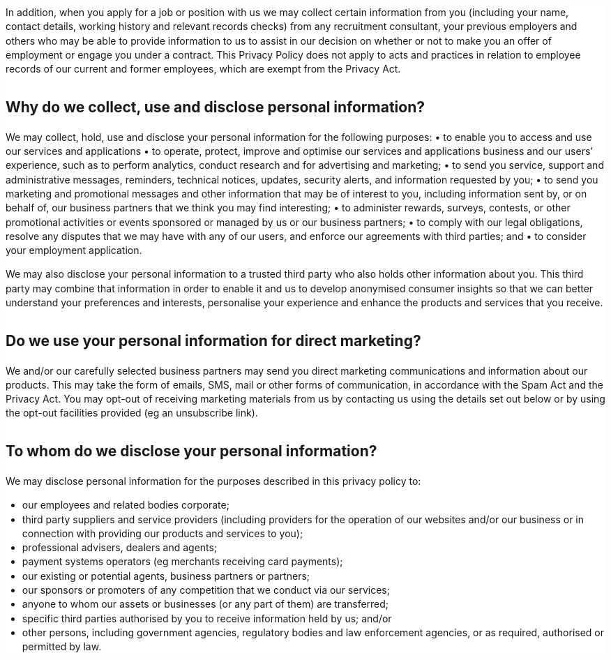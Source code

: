 In addition, when you apply for a job or position with us we may collect certain information from you (including your name, contact details, working history and relevant records checks) from any recruitment consultant, your previous employers and others who may be able to provide information to us to assist in our decision on whether or not to make you an offer of employment or engage you under a contract. This Privacy Policy does not apply to acts and practices in relation to employee records of our current and former employees, which are exempt from the Privacy Act.

Why do we collect, use and disclose personal information?
--------------------

We may collect, hold, use and disclose your personal information for the following purposes:
•	to enable you to access and use our services and applications
•	to operate, protect, improve and optimise our services and applications business and our users’ experience, such as to perform analytics, conduct research and for advertising and marketing;
•	to send you service, support and administrative messages, reminders, technical notices, updates, security alerts, and information requested by you;
•	to send you marketing and promotional messages and other information that may be of interest to you, including information sent by, or on behalf of, our business partners that we think you may find interesting;
•	to administer rewards, surveys, contests, or other promotional activities or events sponsored or managed by us or our business partners;
•	to comply with our legal obligations, resolve any disputes that we may have with any of our users, and enforce our agreements with third parties; and
•	to consider your employment application. 

We may also disclose your personal information to a trusted third party who also holds other information about you. This third party may combine that information in order to enable it and us to develop anonymised consumer insights so that we can better understand your preferences and interests, personalise your experience and enhance the products and services that you receive.

Do we use your personal information for direct marketing?
--------------------
We and/or our carefully selected business partners may send you direct marketing communications and information about our products.  This may take the form of emails, SMS, mail or other forms of communication, in accordance with the Spam Act and the Privacy Act. You may opt-out of receiving marketing materials from us by contacting us using the details set out below or by using the opt-out facilities provided (eg an unsubscribe link).

To whom do we disclose your personal information?
--------------------
We may disclose personal information for the purposes described in this privacy policy to:

 * our employees and related bodies corporate;
 * third party suppliers and service providers (including providers for the operation of our websites and/or our business or in connection with providing our products and services to you);
 * professional advisers, dealers and agents;
 * payment systems operators (eg merchants receiving card payments); 
 * our existing or potential agents, business partners or partners;
 * our sponsors or promoters of any competition that we conduct via our services;
 * anyone to whom our assets or businesses (or any part of them) are transferred;
 * specific third parties authorised by you to receive information held by us; and/or
 * other persons, including government agencies, regulatory bodies and law enforcement agencies, or as required, authorised or permitted by law.
